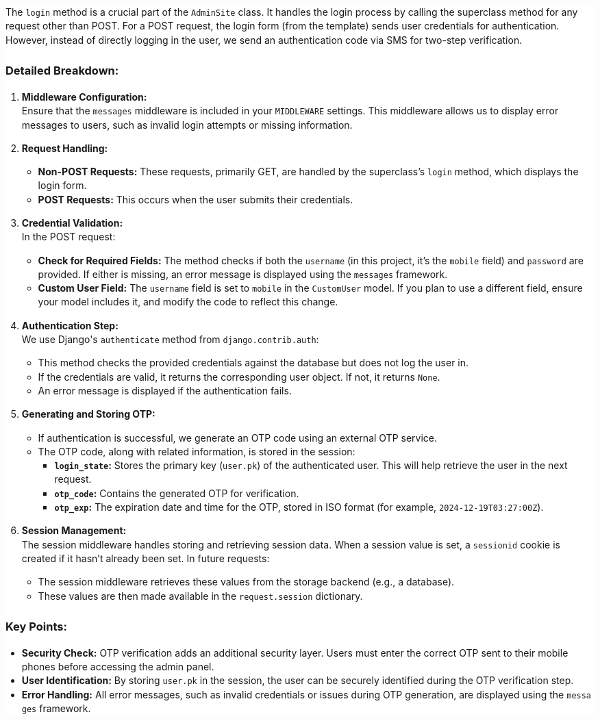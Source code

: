 The `login` method is a crucial part of the `AdminSite` class. It handles the login process by calling the superclass method for any request other than POST. For a POST request, the login form (from the template) sends user credentials for authentication. However, instead of directly logging in the user, we send an authentication code via SMS for two-step verification.

### Detailed Breakdown:

1. **Middleware Configuration:**  
   Ensure that the `messages` middleware is included in your `MIDDLEWARE` settings. This middleware allows us to display error messages to users, such as invalid login attempts or missing information.

2. **Request Handling:**  
   - **Non-POST Requests:** These requests, primarily GET, are handled by the superclass’s `login` method, which displays the login form.
   - **POST Requests:** This occurs when the user submits their credentials.

3. **Credential Validation:**  
   In the POST request:
   - **Check for Required Fields:** The method checks if both the `username` (in this project, it’s the `mobile` field) and `password` are provided. If either is missing, an error message is displayed using the `messages` framework.
   - **Custom User Field:** The `username` field is set to `mobile` in the `CustomUser` model. If you plan to use a different field, ensure your model includes it, and modify the code to reflect this change.

4. **Authentication Step:**  
   We use Django's `authenticate` method from `django.contrib.auth`:
   - This method checks the provided credentials against the database but does not log the user in.
   - If the credentials are valid, it returns the corresponding user object. If not, it returns `None`.
   - An error message is displayed if the authentication fails.

5. **Generating and Storing OTP:**  
   - If authentication is successful, we generate an OTP code using an external OTP service.
   - The OTP code, along with related information, is stored in the session:
     - **`login_state`:** Stores the primary key (`user.pk`) of the authenticated user. This will help retrieve the user in the next request.
     - **`otp_code`:** Contains the generated OTP for verification.
     - **`otp_exp`:** The expiration date and time for the OTP, stored in ISO format (for example, `2024-12-19T03:27:00Z`).

6. **Session Management:**  
   The session middleware handles storing and retrieving session data. When a session value is set, a `sessionid` cookie is created if it hasn’t already been set. In future requests:
   - The session middleware retrieves these values from the storage backend (e.g., a database).
   - These values are then made available in the `request.session` dictionary.

### Key Points:
- **Security Check:** OTP verification adds an additional security layer. Users must enter the correct OTP sent to their mobile phones before accessing the admin panel.
- **User Identification:** By storing `user.pk` in the session, the user can be securely identified during the OTP verification step.
- **Error Handling:** All error messages, such as invalid credentials or issues during OTP generation, are displayed using the `messages` framework.
